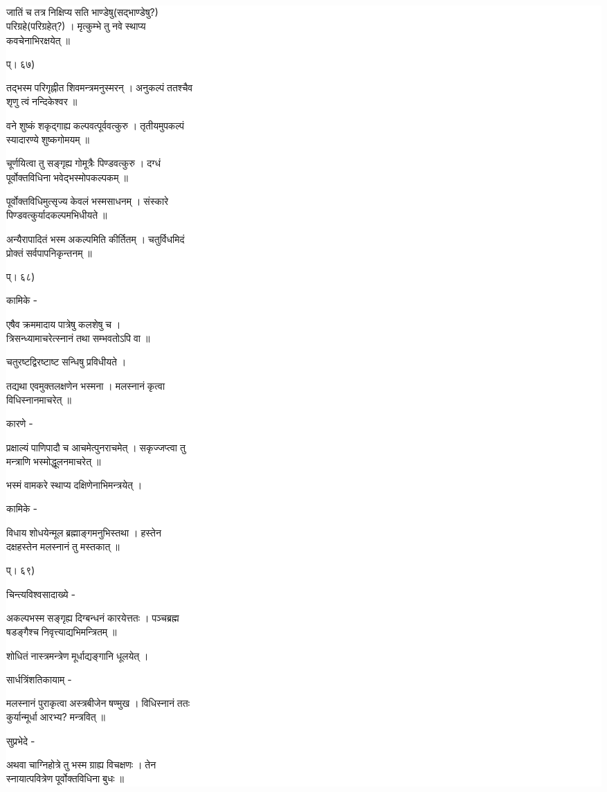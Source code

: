 जातिं च तत्र निक्षिप्य सति भाण्डेषु(सद्भाण्डेषु?)   
परिग्रहे(परिग्रहेत्?) । मृत्कुम्भे तु नवे स्थाप्य   
कवचेनाभिरक्षयेत् ॥   
  
प्। ६७)   
  
तद्भस्म परिगृह्नीत शिवमन्त्रमनुस्मरन् । अनुकल्पं ततश्चैव   
शृणु त्वं नन्दिकेश्वर ॥   
  
वने शुष्कं शकृद्गाह्य कल्पवत्पूर्ववत्कुरु । तृतीयमुपकल्पं   
स्यादारण्ये शुष्कगोमयम् ॥   
  
चूर्णयित्वा तु सङ्गृह्य गोमूत्रैः पिण्डवत्कुरु । दग्धं   
पूर्वोक्तविधिना भवेद्भस्मोपकल्पकम् ॥   
  
पूर्वोक्तविधिमुत्सृज्य केवलं भस्मसाधनम् । संस्कारे   
पिण्डवत्कुर्यादकल्पमभिधीयते ॥   
  
अन्यैरापादितं भस्म अकल्पमिति कीर्तितम् । चतुर्विधमिदं   
प्रोक्तं सर्वपापनिकृन्तनम् ॥   
  
प्। ६८)   
  
कामिके -   
  
एषैव क्रममादाय पात्रेषु कलशेषु च ।   
त्रिसन्ध्यामाचरेत्स्नानं तथा सम्भवतोऽपि वा ॥   
  
चतुरष्टद्विरष्टाष्ट सन्धिषु प्रविधीयते ।   
  
तद्यथा एवमुक्तलक्षणेन भस्मना । मलस्नानं कृत्वा   
विधिस्नानमाचरेत् ॥   
  
कारणे -   
  
प्रक्षाल्यं पाणिपादौ च आचमेत्पुनराचमेत् । सकृज्जप्त्वा तु   
मन्त्राणि भस्मोद्धूलनमाचरेत् ॥   
  
भस्मं वामकरे स्थाप्य दक्षिणेनाभिमन्त्रयेत् ।   
  
कामिके -   
  
विधाय शोधयेन्मूल ब्रह्माङ्गमनुभिस्तथा । हस्तेन   
दक्षहस्तेन मलस्नानं तु मस्तकात् ॥   
  
प्। ६९)   
  
चिन्त्यविश्वसादाख्ये -   
  
अकल्पभस्म सङ्गृह्य दिग्बन्धनं कारयेत्ततः । पञ्चब्रह्म   
षडङ्गैश्च निवृत्त्याद्यभिमन्त्रितम् ॥   
  
शोधितं नास्त्रमन्त्रेण मूर्धाद्यङ्गानि धूलयेत् ।   
  
सार्धत्रिंशतिकायाम् -   
  
मलस्नानं पुराकृत्वा अस्त्रबीजेन षण्मुख । विधिस्नानं ततः   
कुर्यान्मूर्धा आरभ्य? मन्त्रवित् ॥   
  
सुप्रभेदे -   
  
अथवा चाग्निहोत्रे तु भस्म ग्राह्य विचक्षणः । तेन   
स्नायात्पवित्रेण पूर्वोक्तविधिना बुधः ॥   
  